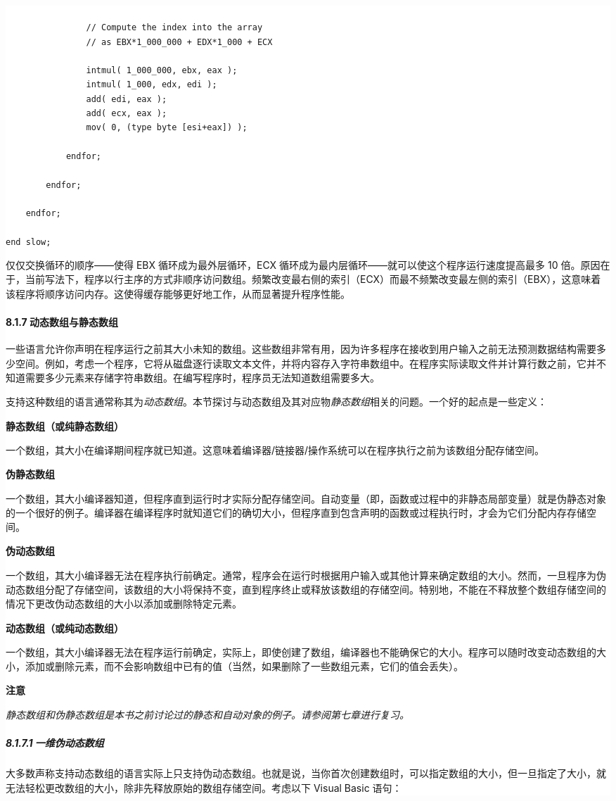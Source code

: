 ```

                // Compute the index into the array
                // as EBX*1_000_000 + EDX*1_000 + ECX

                intmul( 1_000_000, ebx, eax );
                intmul( 1_000, edx, edi );
                add( edi, eax );
                add( ecx, eax );
                mov( 0, (type byte [esi+eax]) );

            endfor;

        endfor;

    endfor;

end slow;
```

仅仅交换循环的顺序——使得 EBX 循环成为最外层循环，ECX 循环成为最内层循环——就可以使这个程序运行速度提高最多 10 倍。原因在于，当前写法下，程序以行主序的方式非顺序访问数组。频繁改变最右侧的索引（ECX）而最不频繁改变最左侧的索引（EBX），这意味着该程序将顺序访问内存。这使得缓存能够更好地工作，从而显著提升程序性能。

#### **8.1.7 动态数组与静态数组**

一些语言允许你声明在程序运行之前其大小未知的数组。这些数组非常有用，因为许多程序在接收到用户输入之前无法预测数据结构需要多少空间。例如，考虑一个程序，它将从磁盘逐行读取文本文件，并将内容存入字符串数组中。在程序实际读取文件并计算行数之前，它并不知道需要多少元素来存储字符串数组。在编写程序时，程序员无法知道数组需要多大。

支持这种数组的语言通常称其为*动态数组*。本节探讨与动态数组及其对应物*静态数组*相关的问题。一个好的起点是一些定义：

**静态数组（或纯静态数组）**

一个数组，其大小在编译期间程序就已知道。这意味着编译器/链接器/操作系统可以在程序执行之前为该数组分配存储空间。

**伪静态数组**

一个数组，其大小编译器知道，但程序直到运行时才实际分配存储空间。自动变量（即，函数或过程中的非静态局部变量）就是伪静态对象的一个很好的例子。编译器在编译程序时就知道它们的确切大小，但程序直到包含声明的函数或过程执行时，才会为它们分配内存存储空间。

**伪动态数组**

一个数组，其大小编译器无法在程序执行前确定。通常，程序会在运行时根据用户输入或其他计算来确定数组的大小。然而，一旦程序为伪动态数组分配了存储空间，该数组的大小将保持不变，直到程序终止或释放该数组的存储空间。特别地，不能在不释放整个数组存储空间的情况下更改伪动态数组的大小以添加或删除特定元素。

**动态数组（或纯动态数组）**

一个数组，其大小编译器无法在程序运行前确定，实际上，即使创建了数组，编译器也不能确保它的大小。程序可以随时改变动态数组的大小，添加或删除元素，而不会影响数组中已有的值（当然，如果删除了一些数组元素，它们的值会丢失）。

**注意**

*静态数组和伪静态数组是本书之前讨论过的静态和自动对象的例子。请参阅第七章进行复习。*

##### **8.1.7.1 一维伪动态数组**

大多数声称支持动态数组的语言实际上只支持伪动态数组。也就是说，当你首次创建数组时，可以指定数组的大小，但一旦指定了大小，就无法轻松更改数组的大小，除非先释放原始的数组存储空间。考虑以下 Visual Basic 语句：
